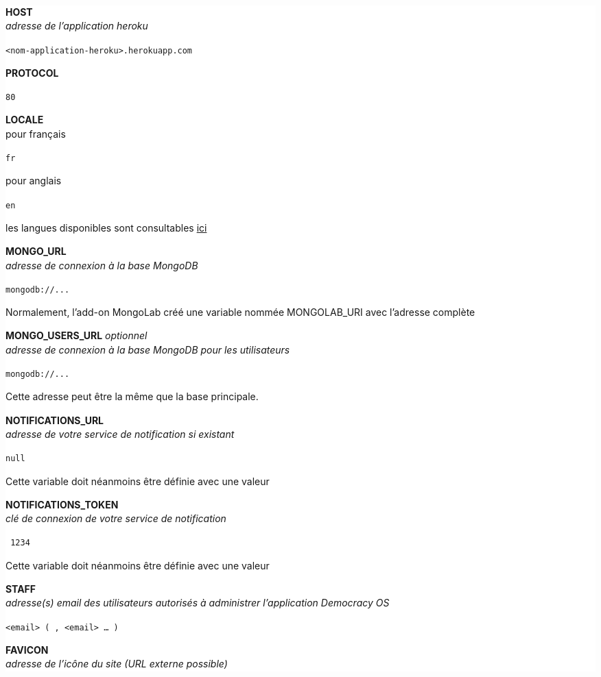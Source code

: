 
**HOST**  
*adresse de l’application heroku*

    <nom-application-heroku>.herokuapp.com


**PROTOCOL**

    80


**LOCALE**  
pour français

    fr  

pour anglais

    en

les langues disponibles sont consultables [ici](https://github.com/DemocracyOS/app/tree/master/lib/translations/lib)


**MONGO_URL**  
*adresse de connexion à la base MongoDB*

    mongodb://...

Normalement, l’add-on MongoLab créé une variable nommée MONGOLAB_URI avec l’adresse complète


**MONGO_USERS_URL** *optionnel*  
*adresse de connexion à la base MongoDB pour les utilisateurs*

    mongodb://...

Cette adresse peut être la même que la base principale.


**NOTIFICATIONS_URL**  
*adresse de votre service de notification si existant*

    null

Cette variable doit néanmoins être définie avec une valeur


**NOTIFICATIONS_TOKEN**  
*clé de connexion de votre service de notification*

     1234

Cette variable doit néanmoins être définie avec une valeur


**STAFF**  
*adresse(s) email des utilisateurs autorisés à administrer l’application Democracy OS*

    <email> ( , <email> … )


**FAVICON**  
*adresse de l’icône du site (URL externe possible)*
